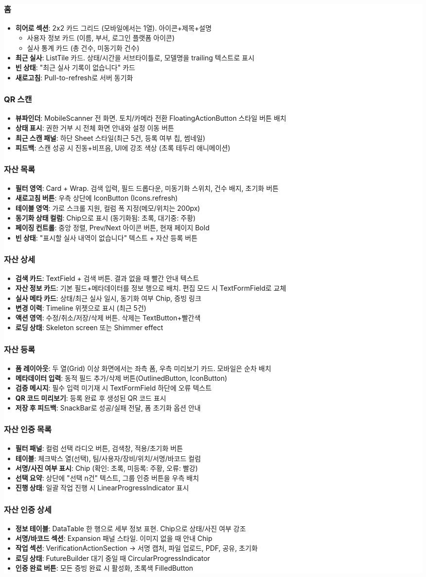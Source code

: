 ### 홈
- **히어로 섹션**: 2x2 카드 그리드 (모바일에서는 1열). 아이콘+제목+설명
  - 사용자 정보 카드 (이름, 부서, 로그인 플랫폼 아이콘)
  - 실사 통계 카드 (총 건수, 미동기화 건수)
- **최근 실사**: ListTile 카드. 상태/시간을 서브타이틀로, 모델명을 trailing 텍스트로 표시
- **빈 상태**: "최근 실사 기록이 없습니다" 카드
- **새로고침**: Pull-to-refresh로 서버 동기화

### QR 스캔
- **뷰파인더**: MobileScanner 전 화면. 토치/카메라 전환 FloatingActionButton 스타일 버튼 배치
- **상태 표시**: 권한 거부 시 전체 화면 안내와 설정 이동 버튼
- **최근 스캔 패널**: 하단 Sheet 스타일(최근 5건, 등록 여부 칩, 썸네일)
- **피드백**: 스캔 성공 시 진동+비프음, UI에 강조 색상 (초록 테두리 애니메이션)

### 자산 목록
- **필터 영역**: Card + Wrap. 검색 입력, 필드 드롭다운, 미동기화 스위치, 건수 배지, 초기화 버튼
- **새로고침 버튼**: 우측 상단에 IconButton (Icons.refresh)
- **테이블 영역**: 가로 스크롤 지원, 컬럼 폭 지정(메모/위치는 200px)
- **동기화 상태 컬럼**: Chip으로 표시 (동기화됨: 초록, 대기중: 주황)
- **페이징 컨트롤**: 중앙 정렬, Prev/Next 아이콘 버튼, 현재 페이지 Bold
- **빈 상태**: "표시할 실사 내역이 없습니다" 텍스트 + 자산 등록 버튼

### 자산 상세
- **검색 카드**: TextField + 검색 버튼. 결과 없을 때 빨간 안내 텍스트
- **자산 정보 카드**: 기본 필드+메타데이터를 정보 행으로 배치. 편집 모드 시 TextFormField로 교체
- **실사 메타 카드**: 상태/최근 실사 일시, 동기화 여부 Chip, 증빙 링크
- **변경 이력**: Timeline 위젯으로 표시 (최근 5건)
- **액션 영역**: 수정/취소/저장/삭제 버튼. 삭제는 TextButton+빨간색
- **로딩 상태**: Skeleton screen 또는 Shimmer effect

### 자산 등록
- **폼 레이아웃**: 두 열(Grid) 이상 화면에서는 좌측 폼, 우측 미리보기 카드. 모바일은 순차 배치
- **메타데이터 입력**: 동적 필드 추가/삭제 버튼(OutlinedButton, IconButton)
- **검증 메시지**: 필수 입력 미기재 시 TextFormField 하단에 오류 텍스트
- **QR 코드 미리보기**: 등록 완료 후 생성된 QR 코드 표시
- **저장 후 피드백**: SnackBar로 성공/실패 전달, 폼 초기화 옵션 안내

### 자산 인증 목록
- **필터 패널**: 컬럼 선택 라디오 버튼, 검색창, 적용/초기화 버튼
- **테이블**: 체크박스 열(선택), 팀/사용자/장비/위치/서명/바코드 컬럼
- **서명/사진 여부 표시**: Chip (확인: 초록, 미등록: 주황, 오류: 빨강)
- **선택 요약**: 상단에 "선택 n건" 텍스트, 그룹 인증 버튼을 우측 배치
- **진행 상태**: 일괄 작업 진행 시 LinearProgressIndicator 표시

### 자산 인증 상세
- **정보 테이블**: DataTable 한 행으로 세부 정보 표현. Chip으로 상태/사진 여부 강조
- **서명/바코드 섹션**: Expansion 패널 스타일. 이미지 없을 때 안내 Chip
- **작업 섹션**: VerificationActionSection → 서명 캡처, 파일 업로드, PDF, 공유, 초기화
- **로딩 상태**: FutureBuilder 대기 중일 때 CircularProgressIndicator
- **인증 완료 버튼**: 모든 증빙 완료 시 활성화, 초록색 FilledButton
